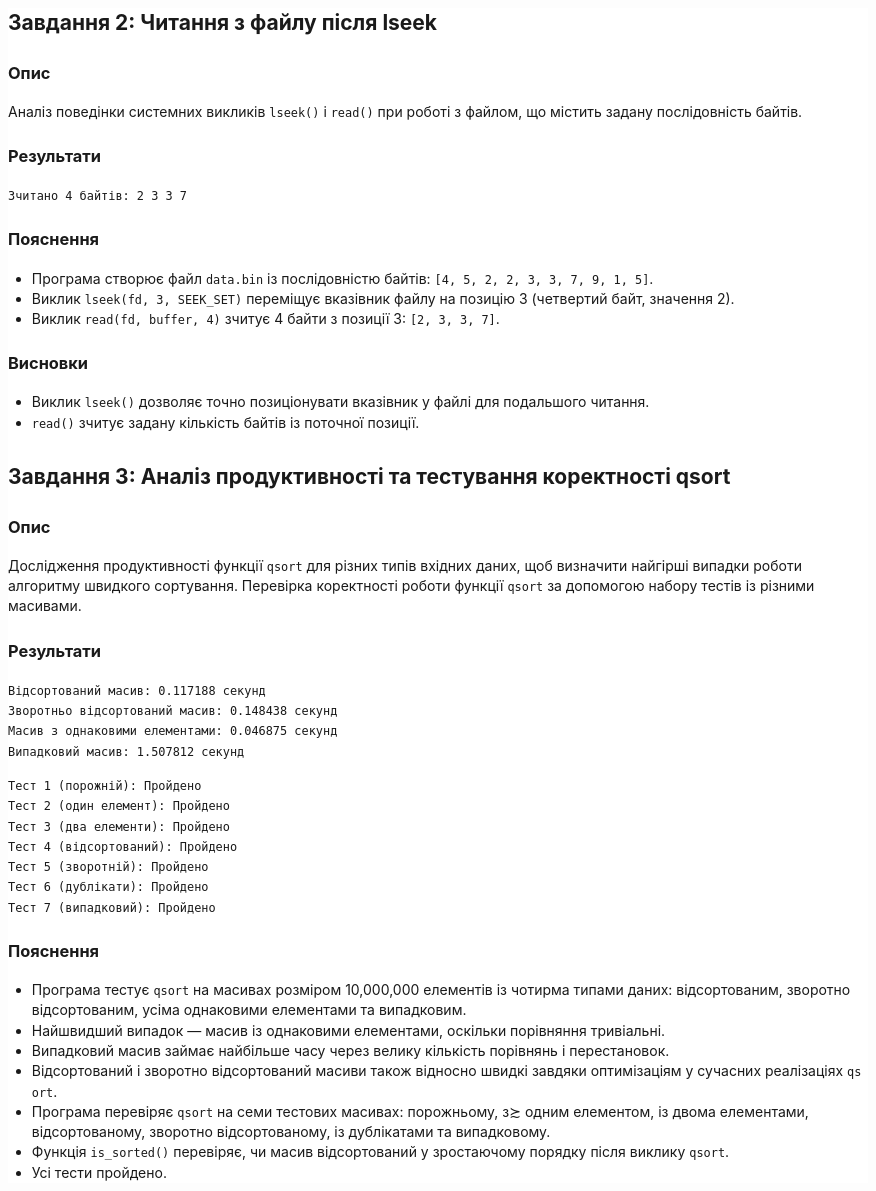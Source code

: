 ## Завдання 2: Читання з файлу після lseek

### Опис
Аналіз поведінки системних викликів `lseek()` і `read()` при роботі з файлом, що містить задану послідовність байтів.

### Результати
```
Зчитано 4 байтів: 2 3 3 7
```

### Пояснення
- Програма створює файл `data.bin` із послідовністю байтів: `[4, 5, 2, 2, 3, 3, 7, 9, 1, 5]`.
- Виклик `lseek(fd, 3, SEEK_SET)` переміщує вказівник файлу на позицію 3 (четвертий байт, значення 2).
- Виклик `read(fd, buffer, 4)` зчитує 4 байти з позиції 3: `[2, 3, 3, 7]`.

### Висновки
- Виклик `lseek()` дозволяє точно позиціонувати вказівник у файлі для подальшого читання.
- `read()` зчитує задану кількість байтів із поточної позиції.

## Завдання 3: Аналіз продуктивності та тестування коректності qsort

### Опис
Дослідження продуктивності функції `qsort` для різних типів вхідних даних, щоб визначити найгірші випадки роботи алгоритму швидкого сортування. Перевірка коректності роботи функції `qsort` за допомогою набору тестів із різними масивами.

### Результати
```
Відсортований масив: 0.117188 секунд
Зворотньо відсортований масив: 0.148438 секунд
Масив з однаковими елементами: 0.046875 секунд
Випадковий масив: 1.507812 секунд
```
```
Тест 1 (порожній): Пройдено
Тест 2 (один елемент): Пройдено
Тест 3 (два елементи): Пройдено
Тест 4 (відсортований): Пройдено
Тест 5 (зворотній): Пройдено
Тест 6 (дублікати): Пройдено
Тест 7 (випадковий): Пройдено
```

### Пояснення
- Програма тестує `qsort` на масивах розміром 10,000,000 елементів із чотирма типами даних: відсортованим, зворотно відсортованим, усіма однаковими елементами та випадковим.
- Найшвидший випадок — масив із однаковими елементами, оскільки порівняння тривіальні.
- Випадковий масив займає найбільше часу через велику кількість порівнянь і перестановок.
- Відсортований і зворотно відсортований масиви також відносно швидкі завдяки оптимізаціям у сучасних реалізаціях `qsort`.
- Програма перевіряє `qsort` на семи тестових масивах: порожньому, з≿ одним елементом, із двома елементами, відсортованому, зворотно відсортованому, із дублікатами та випадковому.
- Функція `is_sorted()` перевіряє, чи масив відсортований у зростаючому порядку після виклику `qsort`.
- Усі тести пройдено.
